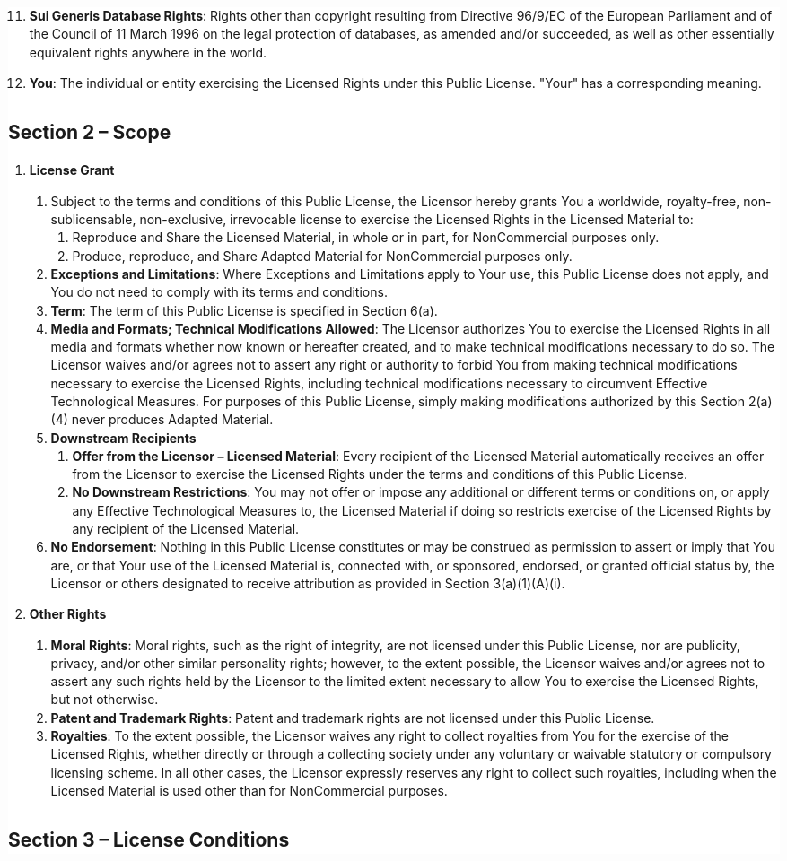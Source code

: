 11. **Sui Generis Database Rights**: Rights other than copyright resulting from Directive 96/9/EC of the European Parliament and of the Council of 11 March 1996 on the legal protection of databases, as amended and/or succeeded, as well as other essentially equivalent rights anywhere in the world.

12. **You**: The individual or entity exercising the Licensed Rights under this Public License. "Your" has a corresponding meaning.

## Section 2 – Scope

1. **License Grant**
    1. Subject to the terms and conditions of this Public License, the Licensor hereby grants You a worldwide, royalty-free, non-sublicensable, non-exclusive, irrevocable license to exercise the Licensed Rights in the Licensed Material to:
        1. Reproduce and Share the Licensed Material, in whole or in part, for NonCommercial purposes only.
        2. Produce, reproduce, and Share Adapted Material for NonCommercial purposes only.
    2. **Exceptions and Limitations**: Where Exceptions and Limitations apply to Your use, this Public License does not apply, and You do not need to comply with its terms and conditions.
    3. **Term**: The term of this Public License is specified in Section 6(a).
    4. **Media and Formats; Technical Modifications Allowed**: The Licensor authorizes You to exercise the Licensed Rights in all media and formats whether now known or hereafter created, and to make technical modifications necessary to do so. The Licensor waives and/or agrees not to assert any right or authority to forbid You from making technical modifications necessary to exercise the Licensed Rights, including technical modifications necessary to circumvent Effective Technological Measures. For purposes of this Public License, simply making modifications authorized by this Section 2(a)(4) never produces Adapted Material.
    5. **Downstream Recipients**
        1. **Offer from the Licensor – Licensed Material**: Every recipient of the Licensed Material automatically receives an offer from the Licensor to exercise the Licensed Rights under the terms and conditions of this Public License.
        2. **No Downstream Restrictions**: You may not offer or impose any additional or different terms or conditions on, or apply any Effective Technological Measures to, the Licensed Material if doing so restricts exercise of the Licensed Rights by any recipient of the Licensed Material.
    6. **No Endorsement**: Nothing in this Public License constitutes or may be construed as permission to assert or imply that You are, or that Your use of the Licensed Material is, connected with, or sponsored, endorsed, or granted official status by, the Licensor or others designated to receive attribution as provided in Section 3(a)(1)(A)(i).

2. **Other Rights**
    1. **Moral Rights**: Moral rights, such as the right of integrity, are not licensed under this Public License, nor are publicity, privacy, and/or other similar personality rights; however, to the extent possible, the Licensor waives and/or agrees not to assert any such rights held by the Licensor to the limited extent necessary to allow You to exercise the Licensed Rights, but not otherwise.
    2. **Patent and Trademark Rights**: Patent and trademark rights are not licensed under this Public License.
    3. **Royalties**: To the extent possible, the Licensor waives any right to collect royalties from You for the exercise of the Licensed Rights, whether directly or through a collecting society under any voluntary or waivable statutory or compulsory licensing scheme. In all other cases, the Licensor expressly reserves any right to collect such royalties, including when the Licensed Material is used other than for NonCommercial purposes.

## Section 3 – License Conditions

